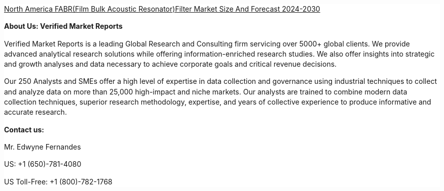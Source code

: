 <a href="https://www.verifiedmarketreports.com/product/fabr-film-bulk-acoustic-resonator-filter-market/">North America FABR(Film Bulk Acoustic Resonator)Filter Market Size And Forecast 2024-2030</a></strong></span></p></blockquote><p><strong>About Us: Verified Market Reports</strong></p><p>Verified Market Reports is a leading Global Research and Consulting firm servicing over 5000+ global clients. We provide advanced analytical research solutions while offering information-enriched research studies. We also offer insights into strategic and growth analyses and data necessary to achieve corporate goals and critical revenue decisions.</p><p>Our 250 Analysts and SMEs offer a high level of expertise in data collection and governance using industrial techniques to collect and analyze data on more than 25,000 high-impact and niche markets. Our analysts are trained to combine modern data collection techniques, superior research methodology, expertise, and years of collective experience to produce informative and accurate research.</p><p><strong>Contact us:</strong></p><p>Mr. Edwyne Fernandes</p><p>US: +1 (650)-781-4080</p><p>US Toll-Free: +1 (800)-782-1768</p>
